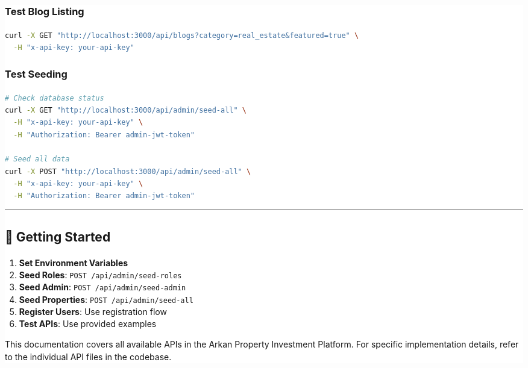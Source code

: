 ### Test Blog Listing
```bash
curl -X GET "http://localhost:3000/api/blogs?category=real_estate&featured=true" \
  -H "x-api-key: your-api-key"
```

### Test Seeding
```bash
# Check database status
curl -X GET "http://localhost:3000/api/admin/seed-all" \
  -H "x-api-key: your-api-key" \
  -H "Authorization: Bearer admin-jwt-token"

# Seed all data
curl -X POST "http://localhost:3000/api/admin/seed-all" \
  -H "x-api-key: your-api-key" \
  -H "Authorization: Bearer admin-jwt-token"
```

---

## 🚀 Getting Started

1. **Set Environment Variables**
2. **Seed Roles**: `POST /api/admin/seed-roles`
3. **Seed Admin**: `POST /api/admin/seed-admin`
4. **Seed Properties**: `POST /api/admin/seed-all`
5. **Register Users**: Use registration flow
6. **Test APIs**: Use provided examples

This documentation covers all available APIs in the Arkan Property Investment Platform. For specific implementation details, refer to the individual API files in the codebase.
